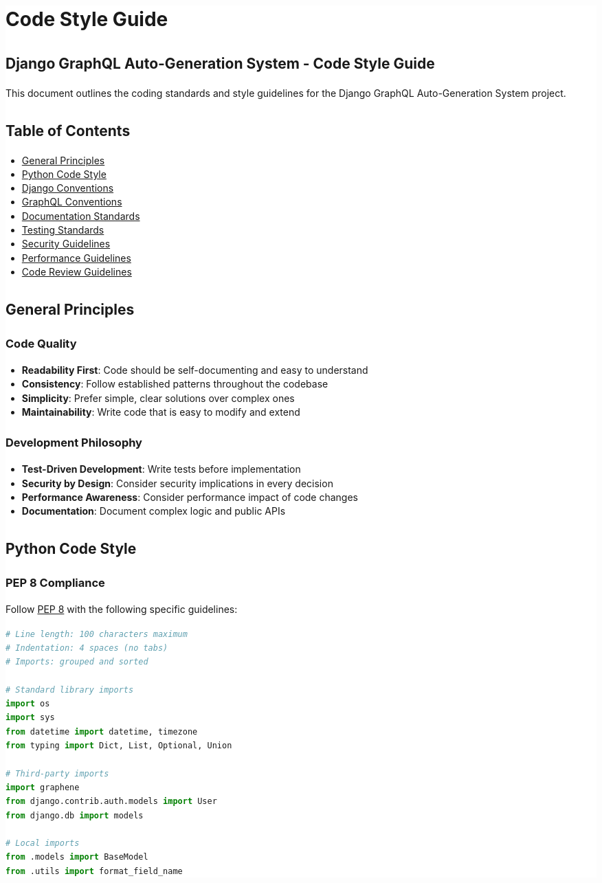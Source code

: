 # Code Style Guide

## Django GraphQL Auto-Generation System - Code Style Guide

This document outlines the coding standards and style guidelines for the Django GraphQL Auto-Generation System project.

## Table of Contents

- [General Principles](#general-principles)
- [Python Code Style](#python-code-style)
- [Django Conventions](#django-conventions)
- [GraphQL Conventions](#graphql-conventions)
- [Documentation Standards](#documentation-standards)
- [Testing Standards](#testing-standards)
- [Security Guidelines](#security-guidelines)
- [Performance Guidelines](#performance-guidelines)
- [Code Review Guidelines](#code-review-guidelines)

## General Principles

### Code Quality
- **Readability First**: Code should be self-documenting and easy to understand
- **Consistency**: Follow established patterns throughout the codebase
- **Simplicity**: Prefer simple, clear solutions over complex ones
- **Maintainability**: Write code that is easy to modify and extend

### Development Philosophy
- **Test-Driven Development**: Write tests before implementation
- **Security by Design**: Consider security implications in every decision
- **Performance Awareness**: Consider performance impact of code changes
- **Documentation**: Document complex logic and public APIs

## Python Code Style

### PEP 8 Compliance
Follow [PEP 8](https://pep8.org/) with the following specific guidelines:

```python
# Line length: 100 characters maximum
# Indentation: 4 spaces (no tabs)
# Imports: grouped and sorted

# Standard library imports
import os
import sys
from datetime import datetime, timezone
from typing import Dict, List, Optional, Union

# Third-party imports
import graphene
from django.contrib.auth.models import User
from django.db import models

# Local imports
from .models import BaseModel
from .utils import format_field_name
```
